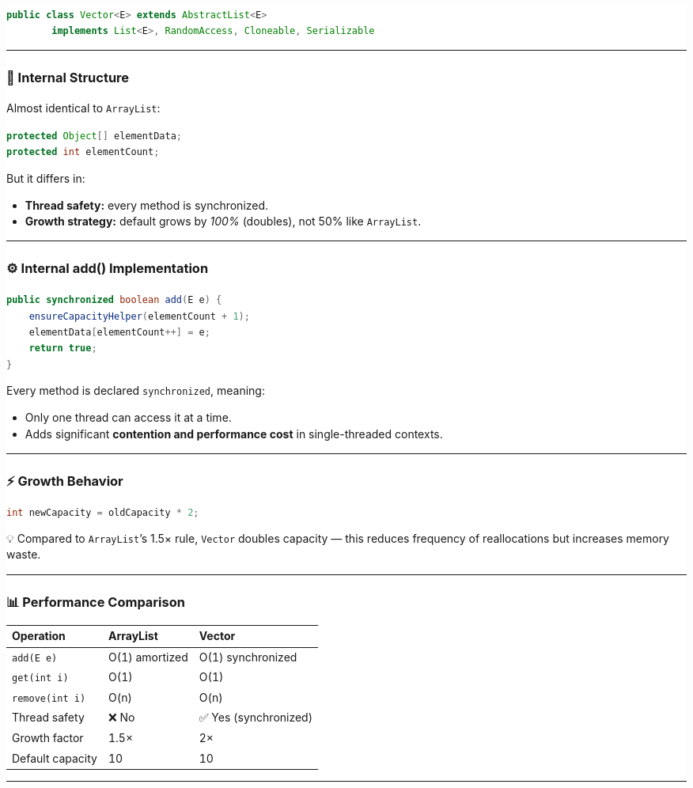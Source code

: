 ```java
public class Vector<E> extends AbstractList<E>
        implements List<E>, RandomAccess, Cloneable, Serializable
```

---

### 🧩 Internal Structure

Almost identical to `ArrayList`:

```java
protected Object[] elementData;
protected int elementCount;
```

But it differs in:

* **Thread safety:** every method is synchronized.
* **Growth strategy:** default grows by *100%* (doubles), not 50% like `ArrayList`.

---

### ⚙️ Internal add() Implementation

```java
public synchronized boolean add(E e) {
    ensureCapacityHelper(elementCount + 1);
    elementData[elementCount++] = e;
    return true;
}
```

Every method is declared `synchronized`, meaning:

* Only one thread can access it at a time.
* Adds significant **contention and performance cost** in single-threaded contexts.

---

### ⚡ Growth Behavior

```java
int newCapacity = oldCapacity * 2;
```

💡 Compared to `ArrayList`’s 1.5× rule, `Vector` doubles capacity —
this reduces frequency of reallocations but increases memory waste.

---

### 📊 **Performance Comparison**

| Operation        | ArrayList      | Vector               |
| :--------------- | :------------- | :------------------- |
| `add(E e)`       | O(1) amortized | O(1) synchronized    |
| `get(int i)`     | O(1)           | O(1)                 |
| `remove(int i)`  | O(n)           | O(n)                 |
| Thread safety    | ❌ No           | ✅ Yes (synchronized) |
| Growth factor    | 1.5×           | 2×                   |
| Default capacity | 10             | 10                   |

---